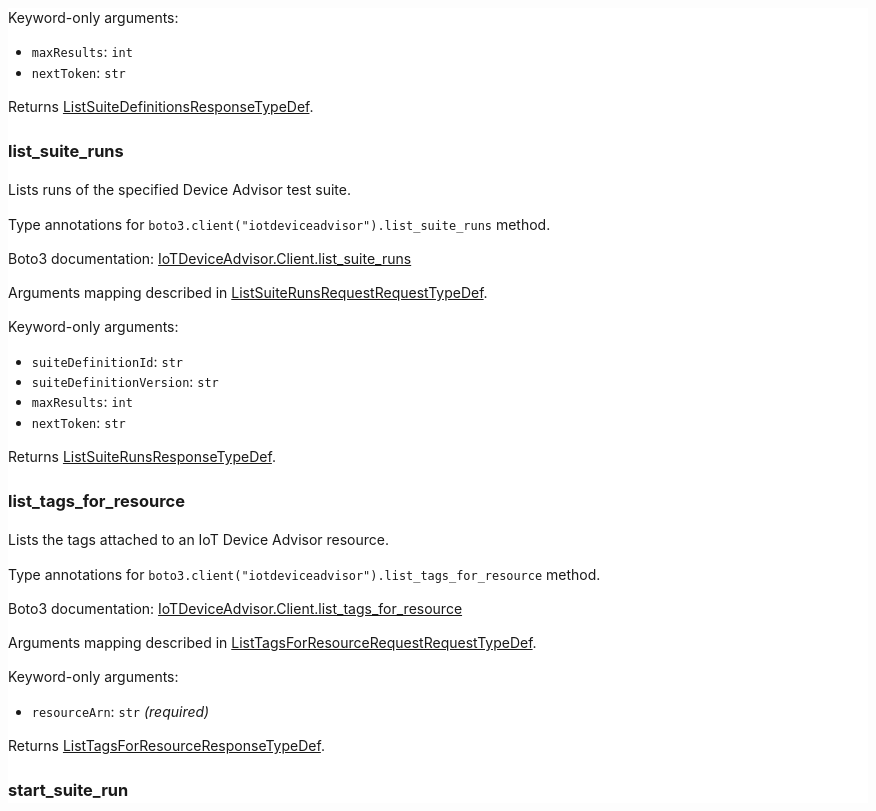 Keyword-only arguments:

- `maxResults`: `int`
- `nextToken`: `str`

Returns
[ListSuiteDefinitionsResponseTypeDef](./type_defs.md#listsuitedefinitionsresponsetypedef).

<a id="list\_suite\_runs"></a>

### list_suite_runs

Lists runs of the specified Device Advisor test suite.

Type annotations for `boto3.client("iotdeviceadvisor").list_suite_runs` method.

Boto3 documentation:
[IoTDeviceAdvisor.Client.list_suite_runs](https://boto3.amazonaws.com/v1/documentation/api/latest/reference/services/iotdeviceadvisor.html#IoTDeviceAdvisor.Client.list_suite_runs)

Arguments mapping described in
[ListSuiteRunsRequestRequestTypeDef](./type_defs.md#listsuiterunsrequestrequesttypedef).

Keyword-only arguments:

- `suiteDefinitionId`: `str`
- `suiteDefinitionVersion`: `str`
- `maxResults`: `int`
- `nextToken`: `str`

Returns
[ListSuiteRunsResponseTypeDef](./type_defs.md#listsuiterunsresponsetypedef).

<a id="list\_tags\_for\_resource"></a>

### list_tags_for_resource

Lists the tags attached to an IoT Device Advisor resource.

Type annotations for `boto3.client("iotdeviceadvisor").list_tags_for_resource`
method.

Boto3 documentation:
[IoTDeviceAdvisor.Client.list_tags_for_resource](https://boto3.amazonaws.com/v1/documentation/api/latest/reference/services/iotdeviceadvisor.html#IoTDeviceAdvisor.Client.list_tags_for_resource)

Arguments mapping described in
[ListTagsForResourceRequestRequestTypeDef](./type_defs.md#listtagsforresourcerequestrequesttypedef).

Keyword-only arguments:

- `resourceArn`: `str` *(required)*

Returns
[ListTagsForResourceResponseTypeDef](./type_defs.md#listtagsforresourceresponsetypedef).

<a id="start\_suite\_run"></a>

### start_suite_run
